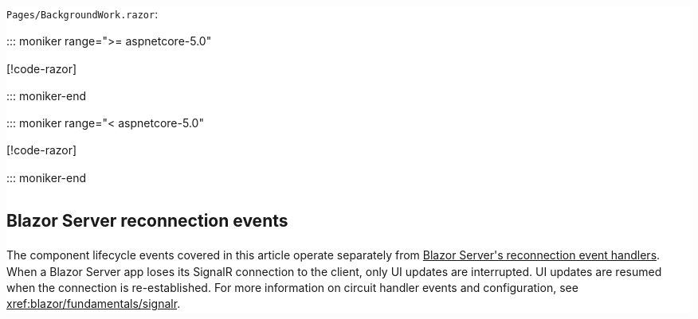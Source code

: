 `Pages/BackgroundWork.razor`:

::: moniker range=">= aspnetcore-5.0"

[!code-razor[](~/blazor/common/samples/5.x/BlazorSample_WebAssembly/Pages/lifecycle/BackgroundWork.razor)]

::: moniker-end

::: moniker range="< aspnetcore-5.0"

[!code-razor[](~/blazor/common/samples/3.x/BlazorSample_WebAssembly/Pages/lifecycle/BackgroundWork.razor)]

::: moniker-end

## Blazor Server reconnection events

The component lifecycle events covered in this article operate separately from [Blazor Server's reconnection event handlers](xref:blazor/fundamentals/signalr#reflect-the-connection-state-in-the-ui). When a Blazor Server app loses its SignalR connection to the client, only UI updates are interrupted. UI updates are resumed when the connection is re-established. For more information on circuit handler events and configuration, see <xref:blazor/fundamentals/signalr>.
